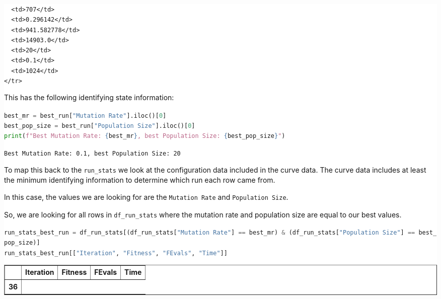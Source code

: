       <td>707</td>
      <td>0.296142</td>
      <td>941.582778</td>
      <td>14903.0</td>
      <td>20</td>
      <td>0.1</td>
      <td>1024</td>
    </tr>
  </tbody>
</table>
</div>



This has the following identifying state information:


```python
best_mr = best_run["Mutation Rate"].iloc()[0]
best_pop_size = best_run["Population Size"].iloc()[0]
print(f"Best Mutation Rate: {best_mr}, best Population Size: {best_pop_size}")
```

    Best Mutation Rate: 0.1, best Population Size: 20


To map this back to the `run_stats` we look at the configuration data included in
the curve data. The curve data includes at least the minimum identifying information
to determine which run each row came from.

In this case, the values we are looking for are the `Mutation Rate` and `Population Size`.

So, we are looking for all rows in `df_run_stats` where the mutation rate and population size are equal to our best values.


```python
run_stats_best_run = df_run_stats[(df_run_stats["Mutation Rate"] == best_mr) & (df_run_stats["Population Size"] == best_pop_size)]
run_stats_best_run[["Iteration", "Fitness", "FEvals", "Time"]]
```




<div>
<style scoped>
    .dataframe tbody tr th:only-of-type {
        vertical-align: middle;
    }

    .dataframe tbody tr th {
        vertical-align: top;
    }

    .dataframe thead th {
        text-align: right;
    }
</style>
<table border="1" class="dataframe">
  <thead>
    <tr style="text-align: right;">
      <th></th>
      <th>Iteration</th>
      <th>Fitness</th>
      <th>FEvals</th>
      <th>Time</th>
    </tr>
  </thead>
  <tbody>
    <tr>
      <th>36</th>